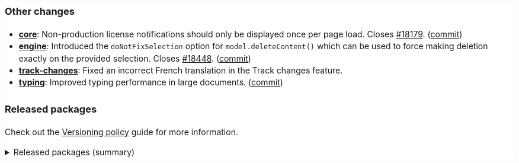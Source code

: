 ### Other changes

* **[core](https://www.npmjs.com/package/@ckeditor/ckeditor5-core)**: Non-production license notifications should only be displayed once per page load. Closes [#18179](https://github.com/ckeditor/ckeditor5/issues/18179). ([commit](https://github.com/ckeditor/ckeditor5/commit/922fb1c7c48463134a8359ce9709b0ee0ca552c3))
* **[engine](https://www.npmjs.com/package/@ckeditor/ckeditor5-engine)**: Introduced the `doNotFixSelection` option for `model.deleteContent()` which can be used to force making deletion exactly on the provided selection. Closes [#18448](https://github.com/ckeditor/ckeditor5/issues/18448). ([commit](https://github.com/ckeditor/ckeditor5/commit/b80b369ef320b094343b41250fe9df25dac4682a))
* **[track-changes](https://www.npmjs.com/package/@ckeditor/ckeditor5-track-changes)**: Fixed an incorrect French translation in the Track changes feature.
* **[typing](https://www.npmjs.com/package/@ckeditor/ckeditor5-typing)**: Improved typing performance in large documents. ([commit](https://github.com/ckeditor/ckeditor5/commit/45a8182b9f216fcc905daad1ad2c3cf46ab33d2d))

### Released packages

Check out the [Versioning policy](https://ckeditor.com/docs/ckeditor5/latest/framework/guides/support/versioning-policy.html) guide for more information.

<details>
<summary>Released packages (summary)</summary>

Releases containing new features:

* [@ckeditor/ckeditor5-clipboard](https://www.npmjs.com/package/@ckeditor/ckeditor5-clipboard/v/45.1.0): v45.0.0 => v45.1.0
* [@ckeditor/ckeditor5-code-block](https://www.npmjs.com/package/@ckeditor/ckeditor5-code-block/v/45.1.0): v45.0.0 => v45.1.0
* [@ckeditor/ckeditor5-utils](https://www.npmjs.com/package/@ckeditor/ckeditor5-utils/v/45.1.0): v45.0.0 => v45.1.0

Other releases:

* [@ckeditor/ckeditor5-adapter-ckfinder](https://www.npmjs.com/package/@ckeditor/ckeditor5-adapter-ckfinder/v/45.1.0): v45.0.0 => v45.1.0
* [@ckeditor/ckeditor5-ai](https://www.npmjs.com/package/@ckeditor/ckeditor5-ai/v/45.1.0): v45.0.0 => v45.1.0
* [@ckeditor/ckeditor5-alignment](https://www.npmjs.com/package/@ckeditor/ckeditor5-alignment/v/45.1.0): v45.0.0 => v45.1.0
* [@ckeditor/ckeditor5-autoformat](https://www.npmjs.com/package/@ckeditor/ckeditor5-autoformat/v/45.1.0): v45.0.0 => v45.1.0
* [@ckeditor/ckeditor5-autosave](https://www.npmjs.com/package/@ckeditor/ckeditor5-autosave/v/45.1.0): v45.0.0 => v45.1.0
* [@ckeditor/ckeditor5-basic-styles](https://www.npmjs.com/package/@ckeditor/ckeditor5-basic-styles/v/45.1.0): v45.0.0 => v45.1.0
* [@ckeditor/ckeditor5-block-quote](https://www.npmjs.com/package/@ckeditor/ckeditor5-block-quote/v/45.1.0): v45.0.0 => v45.1.0
* [@ckeditor/ckeditor5-bookmark](https://www.npmjs.com/package/@ckeditor/ckeditor5-bookmark/v/45.1.0): v45.0.0 => v45.1.0
* [@ckeditor/ckeditor5-case-change](https://www.npmjs.com/package/@ckeditor/ckeditor5-case-change/v/45.1.0): v45.0.0 => v45.1.0
* [@ckeditor/ckeditor5-ckbox](https://www.npmjs.com/package/@ckeditor/ckeditor5-ckbox/v/45.1.0): v45.0.0 => v45.1.0
* [@ckeditor/ckeditor5-ckfinder](https://www.npmjs.com/package/@ckeditor/ckeditor5-ckfinder/v/45.1.0): v45.0.0 => v45.1.0
* [@ckeditor/ckeditor5-cloud-services](https://www.npmjs.com/package/@ckeditor/ckeditor5-cloud-services/v/45.1.0): v45.0.0 => v45.1.0
* [@ckeditor/ckeditor5-collaboration-core](https://www.npmjs.com/package/@ckeditor/ckeditor5-collaboration-core/v/45.1.0): v45.0.0 => v45.1.0
* [@ckeditor/ckeditor5-comments](https://www.npmjs.com/package/@ckeditor/ckeditor5-comments/v/45.1.0): v45.0.0 => v45.1.0
* [@ckeditor/ckeditor5-core](https://www.npmjs.com/package/@ckeditor/ckeditor5-core/v/45.1.0): v45.0.0 => v45.1.0